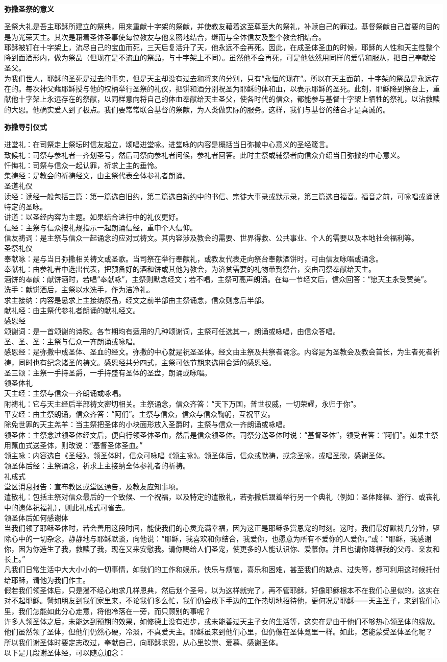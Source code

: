 **弥撒圣祭的意义**

圣祭大礼是吾主耶稣所建立的祭典，用来重献十字架的祭献，并使教友藉着这至尊至大的祭礼，补赎自己的罪过。基督祭献自己首要的目的是为光荣天主。其次是藉着圣体圣事使每位教友与他亲密地结合，继而与全体信友及整个教会相结合。  
耶稣被钉在十字架上，流尽自己的宝血而死，三天后复活升了天，他永远不会再死。因此，在成圣体圣血的时候，耶稣的人性和天主性整个降到面酒形内，做为祭品（但现在是不流血的祭品，与十字架上不同）。虽然他不会再死，可是他依然用同样的爱情和服从，把自己奉献给圣父。  
为我们世人，耶稣的圣死是过去的事实，但是天主却没有过去和将来的分别，只有“永恒的现在”。所以在天主面前，十字架的祭品是永远存在的。每次神父藉耶稣授与他的权柄举行圣祭的礼仪，把饼和酒分别祝圣为耶稣的体和血，以表示耶稣的圣死。此刻，耶稣降到祭台上，重献他十字架上永远存在的祭献，以同样意向将自己的体血奉献给天主圣父，使各时代的信众，都能参与基督十字架上牺牲的祭礼，以沾救赎的大恩。他确实爱人到了极点。我们要常常联合基督的祭献，为人类做实际的服务。这样，我们与基督的结合才是真诚的。

**弥撒导引仪式**

进堂礼：在司祭走上祭坛时信友起立，颂唱进堂咏。进堂咏的内容是概括当日弥撒中心意义的圣经箴言。  
致候礼：司祭与参礼者一齐划圣号，然后司祭向参礼者问候，参礼者回答。此时主祭或辅祭者向信众介绍当日弥撒的中心意义。  
忏悔礼：司祭与信众一起认罪，祈求上主的垂怜。  
集祷经：是教会的祈祷经文，由主祭代表全体参礼者朗诵。  
圣道礼仪  
读经：读经一般包括三篇：第一篇选自旧约，第二篇选自新约中的书信、宗徒大事录或默示录，第三篇选自福音。福音之前，可咏唱或诵读特定的圣咏。  
讲道：以圣经内容为主题。如果结合进行中的礼仪更好。  
信经：主祭与信众按礼规指示一起朗诵信经，重申个人信仰。  
信友祷词：是主祭与信众一起诵念的应对式祷文。其内容涉及教会的需要、世界得救、公共事业、个人的需要以及本地社会福利等。  
圣祭礼仪  
奉献咏：是与当日弥撒相关祷文或圣歌。当司祭在举行奉献礼，或教友代表走向祭台奉献酒饼时，可由信友咏唱或诵念。  
奉献礼：由参礼者中选出代表，把预备好的酒和饼或其他为教会，为济贫需要的礼物带到祭台，交由司祭奉献给天主。  
酒饼的奉献：献饼酒时，若唱“奉献咏”，主祭则默念经文；若不唱，主祭可高声朗诵。在每一节经文后，信众回答：“愿天主永受赞美”。  
洗手：献饼酒后，主祭以水洗手，作为洁净礼。  
求主接纳：内容是恳求上主接纳祭品，经文之前半部由主祭诵念，信众则念后半部。  
献礼经：由主祭代参礼者朗诵的献礼经文。  
感恩经  
颂谢词：是一首颂谢的诗歌。各节期均有适用的几种颂谢词，主祭可任选其一，朗诵或咏唱，由信众答唱。  
圣、圣、圣：主祭与信众一齐朗诵或咏唱。  
感恩经：是弥撒中成圣体、圣血的经文。弥撒的中心就是祝圣圣体。经文由主祭及共祭者诵念。内容是为圣教会及教会首长，为生者死者祈祷，同时也有纪念诸圣的祷文。感恩经共分四式，主祭可依节期来选用合适的感恩经。  
圣三颂：主祭一手持圣爵，一手持盛有圣体的圣盘，朗诵或咏唱。  
领圣体礼  
天主经：主祭与信众一齐朗诵或咏唱。  
附祷礼：它与天主经后半部祷文密切相关。主祭诵念，信众齐答：“天下万国，普世权威，一切荣耀，永归于你”。  
平安经：由主祭朗诵，信众齐答：“阿们”。主祭与信众，信众与信众鞠躬，互祝平安。  
除免世罪的天主羔羊：当主祭把圣体的小块面形放入圣爵时，主祭与信众一齐朗诵或咏唱。  
领圣体：主祭念过领圣体经文后，便自行领圣体圣血，然后是信众领圣体。司祭分送圣体时说：“基督圣体”，领受者答：“阿们”。如果主祭用蘸血式送圣体，则改说：“基督圣体圣血。”  
领主咏：内容选自《圣经》。领圣体时，信众可咏唱《领主咏》。领圣体后，信众或默祷，或念圣咏，或唱圣歌，感谢圣体。  
领圣体后经：主祭诵念，祈求上主接纳全体参礼者的祈祷。  
礼成式  
堂区消息报告：宣布教区或堂区通告，及教友应知事项。  
遣散礼：包括主祭对信众最后的一个致候、一个祝福，以及特定的遣散礼，若弥撒后跟着举行另一个典礼（例如：圣体降福、游行、或丧礼中的遗体祝福礼），则此礼成式可省去。  
领圣体后如何感谢体  
当我们领了耶稣圣体时，若会善用这段时间，能使我们的心灵充满幸福，因为这正是耶稣多赏恩宠的时刻。这时，我们最好默祷几分钟，驱除心中的一切杂念，静静地与耶稣默谈，向他说：“耶稣，我喜欢和你结合，我爱你，也愿意为所有不爱你的人爱你。”或：“耶稣，我感谢你，因为你造生了我，救赎了我，现在又来安慰我。请你赐给人们圣宠，使更多的人能认识你、爱慕你。并且也请你降福我的父母、亲友和长上。”  
凡我们日常生活中大大小小的一切事情，如我们的工作和娱乐，快乐与烦恼，喜乐和困难，甚至我们的缺点、过失等，都可利用这时候托付给耶稣，请他为我们作主。  
假若我们领圣体后，只是漫不经心地求几样恩典，然后划个圣号，以为这样就完了，再不管耶稣，好像耶稣根本不在我们心里似的，这实在对不起耶稣。譬如朋友到我们家里来，不论我们多么忙，我们仍会放下手边的工作热切地招待他，更何况是耶稣——天主圣子，来到我们心里，我们怎能如此分心走意，将他冷落在一旁，而只顾别的事呢？  
许多人领圣体之后，未能达到预期的效果，如修德上没有进步，或未能善过天主子女的生活等，这实在是由于他们不够热心领圣体的缘故。他们虽然领了圣体，但他们仍然心硬，冷淡，不真爱天主。耶稣虽来到他们心里，但仍像在圣体龛里一样。如此，怎能蒙受圣体圣化呢？  
所以我们谢圣体时要定志改过，奉献自己，向耶稣求恩，从心里钦崇、爱慕、感谢圣体。  
以下是几段谢圣体经，可以随意加念：

